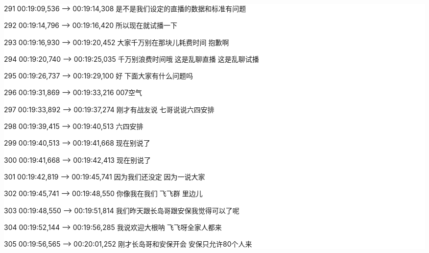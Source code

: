 291
00:19:09,536 –&gt; 00:19:14,308
是不是我们设定的直播的数据和标准有问题
 
292
00:19:14,796 –&gt; 00:19:16,420
所以现在就试播一下
 
293
00:19:16,930 –&gt; 00:19:20,452
大家千万别在那块儿耗费时间 抱歉啊
 
294
00:19:20,740 –&gt; 00:19:25,035
千万别浪费时间哦 这是乱聊直播 这是乱聊试播
 
295
00:19:26,737 –&gt; 00:19:29,100
好 下面大家有什么问题吗
 
296
00:19:31,869 –&gt; 00:19:33,216
007空气
 
297
00:19:33,892 –&gt; 00:19:37,274
刚才有战友说 七哥说说六四安排
 
298
00:19:39,415 –&gt; 00:19:40,513
六四安排
 
299
00:19:40,513 –&gt; 00:19:41,668
现在别说了
 
300
00:19:41,668 –&gt; 00:19:42,413
现在别说了
 
301
00:19:42,819 –&gt; 00:19:45,741
因为我们还没定 因为一说大家
 
302
00:19:45,741 –&gt; 00:19:48,550
你像我在我们 飞飞群 里边儿
 
303
00:19:48,550 –&gt; 00:19:51,814
我们昨天跟长岛哥跟安保我觉得可以了呢
 
304
00:19:52,144 –&gt; 00:19:56,285
我说欢迎大根呐 飞飞呀全家人都来
 
305
00:19:56,565 –&gt; 00:20:01,252
刚才长岛哥和安保开会 安保只允许80个人来
 